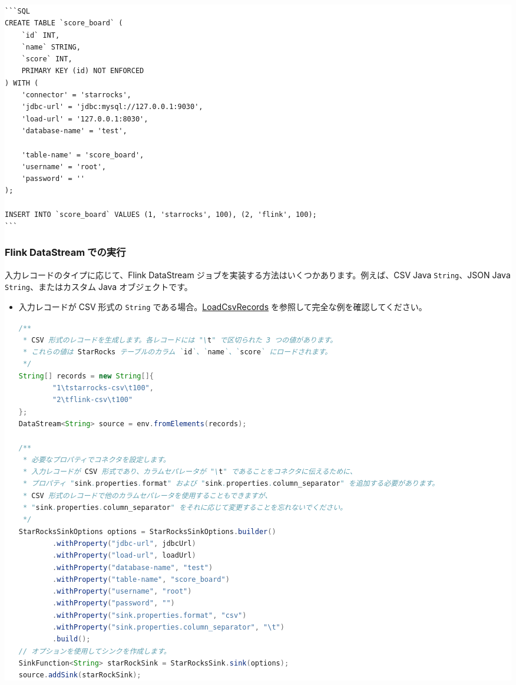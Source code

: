     ```SQL
    CREATE TABLE `score_board` (
        `id` INT,
        `name` STRING,
        `score` INT,
        PRIMARY KEY (id) NOT ENFORCED
    ) WITH (
        'connector' = 'starrocks',
        'jdbc-url' = 'jdbc:mysql://127.0.0.1:9030',
        'load-url' = '127.0.0.1:8030',
        'database-name' = 'test',
        
        'table-name' = 'score_board',
        'username' = 'root',
        'password' = ''
    );

    INSERT INTO `score_board` VALUES (1, 'starrocks', 100), (2, 'flink', 100);
    ```

### Flink DataStream での実行

入力レコードのタイプに応じて、Flink DataStream ジョブを実装する方法はいくつかあります。例えば、CSV Java `String`、JSON Java `String`、またはカスタム Java オブジェクトです。

- 入力レコードが CSV 形式の `String` である場合。[LoadCsvRecords](https://github.com/StarRocks/starrocks-connector-for-apache-flink/tree/cd8086cfedc64d5181785bdf5e89a847dc294c1d/examples/src/main/java/com/starrocks/connector/flink/examples/datastream) を参照して完全な例を確認してください。

    ```java
    /**
     * CSV 形式のレコードを生成します。各レコードには "\t" で区切られた 3 つの値があります。
     * これらの値は StarRocks テーブルのカラム `id`、`name`、`score` にロードされます。
     */
    String[] records = new String[]{
            "1\tstarrocks-csv\t100",
            "2\tflink-csv\t100"
    };
    DataStream<String> source = env.fromElements(records);

    /**
     * 必要なプロパティでコネクタを設定します。
     * 入力レコードが CSV 形式であり、カラムセパレータが "\t" であることをコネクタに伝えるために、
     * プロパティ "sink.properties.format" および "sink.properties.column_separator" を追加する必要があります。
     * CSV 形式のレコードで他のカラムセパレータを使用することもできますが、
     * "sink.properties.column_separator" をそれに応じて変更することを忘れないでください。
     */
    StarRocksSinkOptions options = StarRocksSinkOptions.builder()
            .withProperty("jdbc-url", jdbcUrl)
            .withProperty("load-url", loadUrl)
            .withProperty("database-name", "test")
            .withProperty("table-name", "score_board")
            .withProperty("username", "root")
            .withProperty("password", "")
            .withProperty("sink.properties.format", "csv")
            .withProperty("sink.properties.column_separator", "\t")
            .build();
    // オプションを使用してシンクを作成します。
    SinkFunction<String> starRockSink = StarRocksSink.sink(options);
    source.addSink(starRockSink);
    ```
